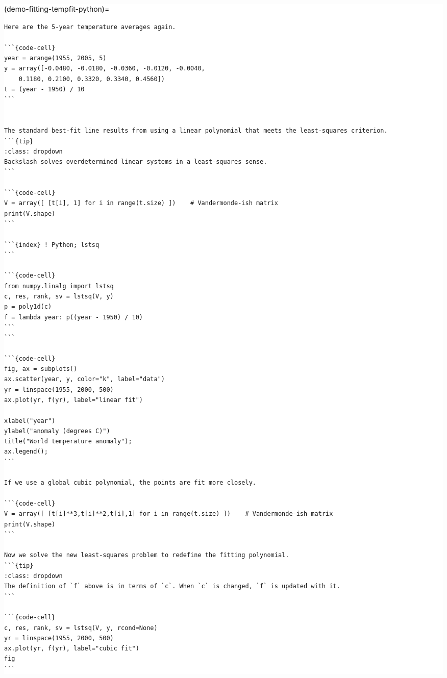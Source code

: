 (demo-fitting-tempfit-python)=
``````{dropdown} @demo-fitting-tempfit
Here are the 5-year temperature averages again.

```{code-cell}
year = arange(1955, 2005, 5)
y = array([-0.0480, -0.0180, -0.0360, -0.0120, -0.0040,
    0.1180, 0.2100, 0.3320, 0.3340, 0.4560])
t = (year - 1950) / 10
```


The standard best-fit line results from using a linear polynomial that meets the least-squares criterion.
```{tip}
:class: dropdown
Backslash solves overdetermined linear systems in a least-squares sense.
```

```{code-cell}
V = array([ [t[i], 1] for i in range(t.size) ])    # Vandermonde-ish matrix
print(V.shape)
```

```{index} ! Python; lstsq
```

```{code-cell}
from numpy.linalg import lstsq
c, res, rank, sv = lstsq(V, y)
p = poly1d(c)
f = lambda year: p((year - 1950) / 10)
```
```

```{code-cell}
fig, ax = subplots()
ax.scatter(year, y, color="k", label="data")
yr = linspace(1955, 2000, 500)
ax.plot(yr, f(yr), label="linear fit")

xlabel("year")
ylabel("anomaly (degrees C)")
title("World temperature anomaly");
ax.legend();
```

If we use a global cubic polynomial, the points are fit more closely.

```{code-cell}
V = array([ [t[i]**3,t[i]**2,t[i],1] for i in range(t.size) ])    # Vandermonde-ish matrix
print(V.shape)
```

Now we solve the new least-squares problem to redefine the fitting polynomial.
```{tip}
:class: dropdown
The definition of `f` above is in terms of `c`. When `c` is changed, `f` is updated with it.
```

```{code-cell}
c, res, rank, sv = lstsq(V, y, rcond=None)
yr = linspace(1955, 2000, 500)
ax.plot(yr, f(yr), label="cubic fit")
fig
```

``````